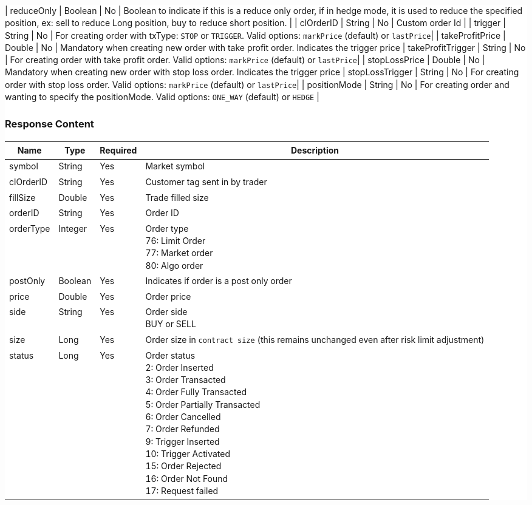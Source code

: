 | reduceOnly    | Boolean | No       | Boolean to indicate if this is a reduce only order, if in hedge mode, it is used to reduce the specified position, ex: sell to reduce Long position, buy to reduce short position.                                                                                                                                                                                 |
| clOrderID     | String  | No       | Custom order Id                                                                                                                                                                                                                                                                                                                                                    |
| trigger       | String  | No       | For creating order with txType: `STOP` or `TRIGGER`. Valid options: `markPrice` (default) or `lastPrice`|
| takeProfitPrice  | Double  | No       | Mandatory when creating new order with take profit order. Indicates the trigger price
| takeProfitTrigger       | String  | No       | For creating order with take profit order. Valid options: `markPrice` (default) or `lastPrice`|
| stopLossPrice  | Double  | No       | Mandatory when creating new order with stop loss order. Indicates the trigger price
| stopLossTrigger       | String  | No       | For creating order with stop loss order. Valid options: `markPrice` (default) or `lastPrice`|
| positionMode  | String  | No       | For creating order and wanting to specify the positionMode. Valid options: `ONE_WAY` (default) or `HEDGE`                                                                                                                                                                                                                                                          |

### Response Content

| Name              | Type    | Required | Description                                                                                                                                                                                                                                                                                     |
|-------------------| ---     |----------| ---                                                                                                                                                                                                                                                                                             |
| symbol            | String  | Yes      | Market symbol                                                                                                                                                                                                                                                                                   |
| clOrderID         | String  | Yes      | Customer tag sent in by trader                                                                                                                                                                                                                                                                  |
| fillSize          | Double  | Yes      | Trade filled size                                                                                                                                                                                                                                                                               |
| orderID           | String  | Yes      | Order ID                                                                                                                                                                                                                                                                                        |
| orderType         | Integer  | Yes      | Order type <br/>76: Limit Order<br/>77: Market order<br/>80: Algo order                                                                                                                                                                                                                         |
| postOnly          | Boolean | Yes      | Indicates if order is a post only order                                                                                                                                                                                                                                                         |
| price             | Double  | Yes      | Order price                                                                                                                                                                                                                                                                                     |
| side              | String  | Yes      | Order side<br/>BUY or SELL                                                                                                                                                                                                                                                                      |
| size              | Long    | Yes      | Order size in `contract size` (this remains unchanged even after risk limit adjustment)                                                                                                                                                                                                         |
| status            | Long    | Yes      | Order status<br/> 2: Order Inserted<br/>3: Order Transacted<br/>4: Order Fully Transacted<br/>5: Order Partially Transacted<br/>6: Order Cancelled<br/>7: Order Refunded<br/>9: Trigger Inserted<br>10: Trigger Activated<br/>15: Order Rejected<br/>16: Order Not Found<br/>17: Request failed |